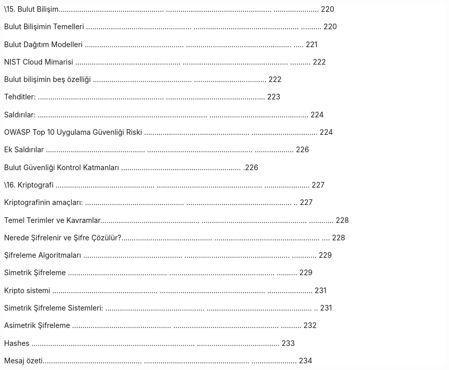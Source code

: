 \15. Bulut Bilişim................................................... ................................................... ...................... 220

Bulut Bilişimin Temelleri ................................................... ................................................... .......... 220

Bulut Dağıtım Modelleri ................................................ ................................................... ..... 221

NIST Cloud Mimarisi ................................................... ................................................... .......... 222

Bulut bilişimin beş özelliği ................................................ ................................... 222

Tehditler: ............................................................. ................................................ 223

Saldırılar: .................................................................................. ................................................ 224

OWASP Top 10 Uygulama Güvenliği Riski ................................................... ................................ 224

Ek Saldırılar ................................................ ................................................... ................... 226

Bulut Güvenliği Kontrol Katmanları .......................................................... .226

\16. Kriptografi ................................................ ................................................... ...................... 227

Kriptografinin amaçları: ................................................ ................................................... .. 227

Temel Terimler ve Kavramlar................................................ ................................................... ............ 228

Nerede Şifrelenir ve Şifre Çözülür?............................................ ................................................... .... 228

Şifreleme Algoritmaları ................................................ ................................................... ............ 229

Simetrik Şifreleme ................................................ ................................................... .......... 229

Kripto sistemi ................................................... ................................................... ...................... 231

Simetrik Şifreleme Sistemleri: ................................................ ................................................... .. 231

Asimetrik Şifreleme ................................................ ................................................... .......... 232

Hashes ............................................................................... ........................................ 233

Mesaj özeti................................................ ................................................... ...................... 234

